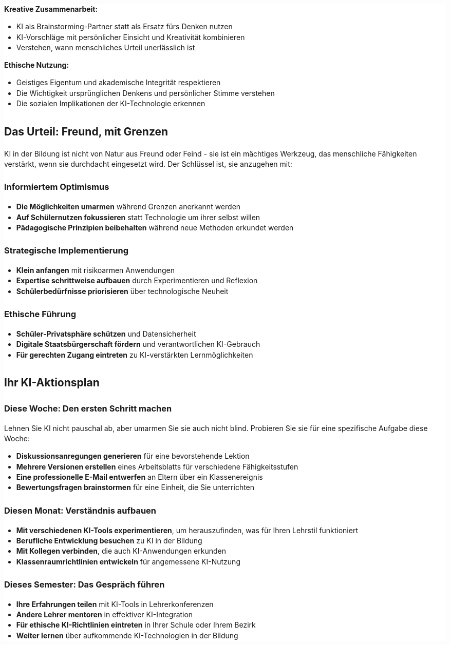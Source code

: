 **Kreative Zusammenarbeit:**
- KI als Brainstorming-Partner statt als Ersatz fürs Denken nutzen
- KI-Vorschläge mit persönlicher Einsicht und Kreativität kombinieren
- Verstehen, wann menschliches Urteil unerlässlich ist

**Ethische Nutzung:**
- Geistiges Eigentum und akademische Integrität respektieren
- Die Wichtigkeit ursprünglichen Denkens und persönlicher Stimme verstehen
- Die sozialen Implikationen der KI-Technologie erkennen

## Das Urteil: Freund, mit Grenzen

KI in der Bildung ist nicht von Natur aus Freund oder Feind - sie ist ein mächtiges Werkzeug, das menschliche Fähigkeiten verstärkt, wenn sie durchdacht eingesetzt wird. Der Schlüssel ist, sie anzugehen mit:

### Informiertem Optimismus
- **Die Möglichkeiten umarmen** während Grenzen anerkannt werden
- **Auf Schülernutzen fokussieren** statt Technologie um ihrer selbst willen
- **Pädagogische Prinzipien beibehalten** während neue Methoden erkundet werden

### Strategische Implementierung
- **Klein anfangen** mit risikoarmen Anwendungen
- **Expertise schrittweise aufbauen** durch Experimentieren und Reflexion
- **Schülerbedürfnisse priorisieren** über technologische Neuheit

### Ethische Führung
- **Schüler-Privatsphäre schützen** und Datensicherheit
- **Digitale Staatsbürgerschaft fördern** und verantwortlichen KI-Gebrauch
- **Für gerechten Zugang eintreten** zu KI-verstärkten Lernmöglichkeiten

## Ihr KI-Aktionsplan

### Diese Woche: Den ersten Schritt machen
Lehnen Sie KI nicht pauschal ab, aber umarmen Sie sie auch nicht blind. Probieren Sie sie für eine spezifische Aufgabe diese Woche:
- **Diskussionsanregungen generieren** für eine bevorstehende Lektion
- **Mehrere Versionen erstellen** eines Arbeitsblatts für verschiedene Fähigkeitsstufen
- **Eine professionelle E-Mail entwerfen** an Eltern über ein Klassenereignis
- **Bewertungsfragen brainstormen** für eine Einheit, die Sie unterrichten

### Diesen Monat: Verständnis aufbauen
- **Mit verschiedenen KI-Tools experimentieren**, um herauszufinden, was für Ihren Lehrstil funktioniert
- **Berufliche Entwicklung besuchen** zu KI in der Bildung
- **Mit Kollegen verbinden**, die auch KI-Anwendungen erkunden
- **Klassenraumrichtlinien entwickeln** für angemessene KI-Nutzung

### Dieses Semester: Das Gespräch führen
- **Ihre Erfahrungen teilen** mit KI-Tools in Lehrerkonferenzen
- **Andere Lehrer mentoren** in effektiver KI-Integration
- **Für ethische KI-Richtlinien eintreten** in Ihrer Schule oder Ihrem Bezirk
- **Weiter lernen** über aufkommende KI-Technologien in der Bildung
